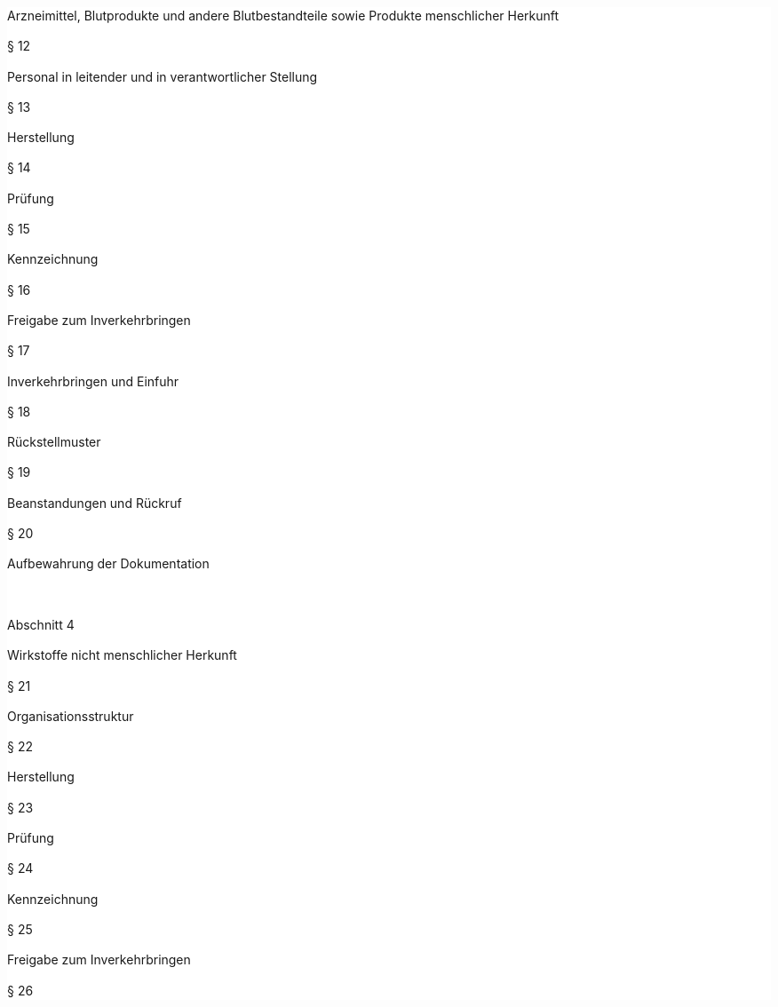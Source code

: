 Arzneimittel, Blutprodukte und andere Blutbestandteile sowie Produkte menschlicher Herkunft

§ 12

Personal in leitender und in verantwortlicher Stellung

§ 13

Herstellung

§ 14

Prüfung

§ 15

Kennzeichnung

§ 16

Freigabe zum Inverkehrbringen

§ 17

Inverkehrbringen und Einfuhr

§ 18

Rückstellmuster

§ 19

Beanstandungen und Rückruf

§ 20

Aufbewahrung der Dokumentation

 

Abschnitt 4

Wirkstoffe nicht menschlicher Herkunft

§ 21

Organisationsstruktur

§ 22

Herstellung

§ 23

Prüfung

§ 24

Kennzeichnung

§ 25

Freigabe zum Inverkehrbringen

§ 26
